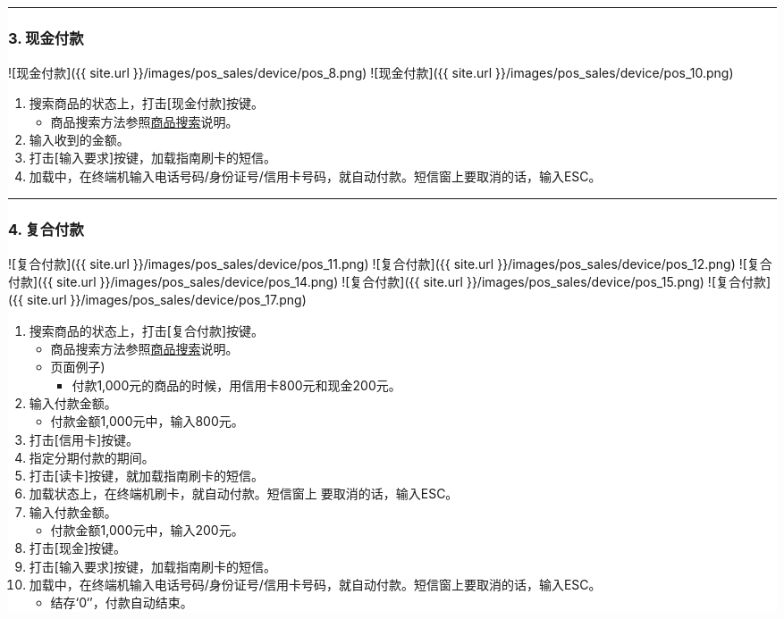 ------------------------

### <i class="fa fa-money" markdown="1"></i> 3. 现金付款
![现金付款]({{ site.url }}/images/pos_sales/device/pos_8.png)
![现金付款]({{ site.url }}/images/pos_sales/device/pos_10.png)

1. 搜索商品的状态上，打击[现金付款]按键。  
    * 商品搜索方法参照[商品搜索](#device_search)说明。
2. 输入收到的金额。
3. 打击[输入要求]按键，加载指南刷卡的短信。
4. 加载中，在终端机输入电话号码/身份证号/信用卡号码，就自动付款。短信窗上要取消的话，输入ESC。

------------------------

### <i class="fa fa-plus-square" markdown="1"></i> 4. 复合付款
![复合付款]({{ site.url }}/images/pos_sales/device/pos_11.png)
![复合付款]({{ site.url }}/images/pos_sales/device/pos_12.png)
![复合付款]({{ site.url }}/images/pos_sales/device/pos_14.png)
![复合付款]({{ site.url }}/images/pos_sales/device/pos_15.png)
![复合付款]({{ site.url }}/images/pos_sales/device/pos_17.png)

1. 搜索商品的状态上，打击[复合付款]按键。  
    * 商品搜索方法参照[商品搜索](#device_search)说明。
    * 页面例子)
        * 付款1,000元的商品的时候，用信用卡800元和现金200元。
2. 输入付款金额。
    * 付款金额1,000元中，输入800元。
3. 打击[信用卡]按键。
4. 指定分期付款的期间。
5. 打击[读卡]按键，就加载指南刷卡的短信。
6. 加载状态上，在终端机刷卡，就自动付款。短信窗上 要取消的话，输入ESC。
7. 输入付款金额。
    * 付款金额1,000元中，输入200元。
8. 打击[现金]按键。
9. 打击[输入要求]按键，加载指南刷卡的短信。
10. 加载中，在终端机输入电话号码/身份证号/信用卡号码，就自动付款。短信窗上要取消的话，输入ESC。
    * 结存‘0‘’，付款自动结束。
